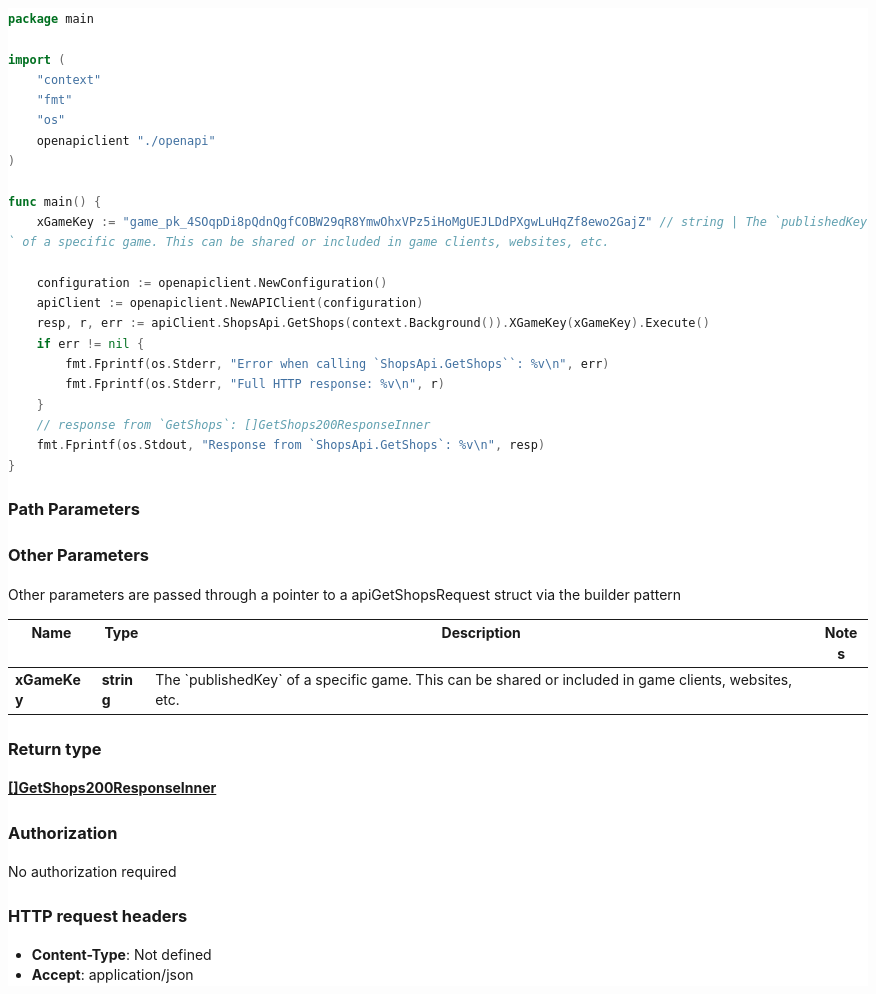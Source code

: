 ```go
package main

import (
    "context"
    "fmt"
    "os"
    openapiclient "./openapi"
)

func main() {
    xGameKey := "game_pk_4SOqpDi8pQdnQgfCOBW29qR8YmwOhxVPz5iHoMgUEJLDdPXgwLuHqZf8ewo2GajZ" // string | The `publishedKey` of a specific game. This can be shared or included in game clients, websites, etc.

    configuration := openapiclient.NewConfiguration()
    apiClient := openapiclient.NewAPIClient(configuration)
    resp, r, err := apiClient.ShopsApi.GetShops(context.Background()).XGameKey(xGameKey).Execute()
    if err != nil {
        fmt.Fprintf(os.Stderr, "Error when calling `ShopsApi.GetShops``: %v\n", err)
        fmt.Fprintf(os.Stderr, "Full HTTP response: %v\n", r)
    }
    // response from `GetShops`: []GetShops200ResponseInner
    fmt.Fprintf(os.Stdout, "Response from `ShopsApi.GetShops`: %v\n", resp)
}
```

### Path Parameters



### Other Parameters

Other parameters are passed through a pointer to a apiGetShopsRequest struct via the builder pattern


Name | Type | Description  | Notes
------------- | ------------- | ------------- | -------------
 **xGameKey** | **string** | The &#x60;publishedKey&#x60; of a specific game. This can be shared or included in game clients, websites, etc. | 

### Return type

[**[]GetShops200ResponseInner**](GetShops200ResponseInner.md)

### Authorization

No authorization required

### HTTP request headers

- **Content-Type**: Not defined
- **Accept**: application/json
